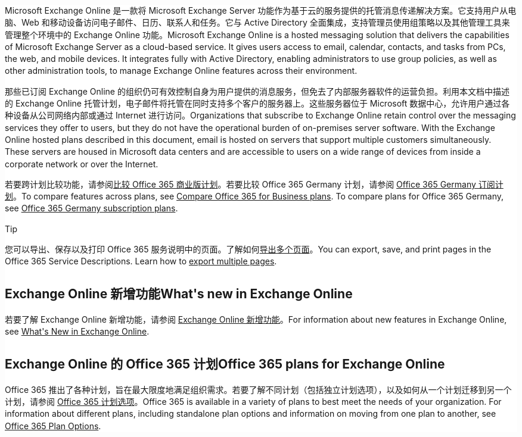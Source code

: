 <span data-ttu-id="bec7e-p104">Microsoft Exchange Online 是一款将 Microsoft Exchange Server 功能作为基于云的服务提供的托管消息传递解决方案。它支持用户从电脑、Web 和移动设备访问电子邮件、日历、联系人和任务。它与 Active Directory 全面集成，支持管理员使用组策略以及其他管理工具来管理整个环境中的 Exchange Online 功能。</span><span class="sxs-lookup"><span data-stu-id="bec7e-p104">Microsoft Exchange Online is a hosted messaging solution that delivers the capabilities of Microsoft Exchange Server as a cloud-based service. It gives users access to email, calendar, contacts, and tasks from PCs, the web, and mobile devices. It integrates fully with Active Directory, enabling administrators to use group policies, as well as other administration tools, to manage Exchange Online features across their environment.</span></span>
  
<span data-ttu-id="bec7e-p105">那些已订阅 Exchange Online 的组织仍可有效控制自身为用户提供的消息服务，但免去了内部服务器软件的运营负担。利用本文档中描述的 Exchange Online 托管计划，电子邮件将托管在同时支持多个客户的服务器上。这些服务器位于 Microsoft 数据中心，允许用户通过各种设备从公司网络内部或通过 Internet 进行访问。</span><span class="sxs-lookup"><span data-stu-id="bec7e-p105">Organizations that subscribe to Exchange Online retain control over the messaging services they offer to users, but they do not have the operational burden of on-premises server software. With the Exchange Online hosted plans described in this document, email is hosted on servers that support multiple customers simultaneously. These servers are housed in Microsoft data centers and are accessible to users on a wide range of devices from inside a corporate network or over the Internet.</span></span>
  
<span data-ttu-id="bec7e-p106">若要跨计划比较功能，请参阅[比较 Office 365 商业版计划](http://go.microsoft.com/fwlink/?LinkID=799177&amp;clcid=0x409)。若要比较 Office 365 Germany 计划，请参阅 [Office 365 Germany 订阅计划](https://go.microsoft.com/fwlink/?linkid=839016)。</span><span class="sxs-lookup"><span data-stu-id="bec7e-p106">To compare features across plans, see [Compare Office 365 for Business plans](http://go.microsoft.com/fwlink/?LinkID=799177&amp;clcid=0x409). To compare plans for Office 365 Germany, see [Office 365 Germany subscription plans](https://go.microsoft.com/fwlink/?linkid=839016).</span></span>
  
> [!TIP]
> <span data-ttu-id="bec7e-p107">您可以导出、保存以及打印 Office 365 服务说明中的页面。了解如何[导出多个页面](https://go.microsoft.com/fwlink/?LinkId=403349)。</span><span class="sxs-lookup"><span data-stu-id="bec7e-p107">You can export, save, and print pages in the Office 365 Service Descriptions. Learn how to [export multiple pages](https://go.microsoft.com/fwlink/?LinkId=403349).</span></span> 
  
## <a name="whats-new-in-exchange-online"></a><span data-ttu-id="bec7e-121">Exchange Online 新增功能</span><span class="sxs-lookup"><span data-stu-id="bec7e-121">What's new in Exchange Online</span></span>

<span data-ttu-id="bec7e-122">若要了解 Exchange Online 新增功能，请参阅 [Exchange Online 新增功能](https://go.microsoft.com/fwlink/p/?LinkID=271724)。</span><span class="sxs-lookup"><span data-stu-id="bec7e-122">For information about new features in Exchange Online, see [What's New in Exchange Online](https://go.microsoft.com/fwlink/p/?LinkID=271724).</span></span>
  
## <a name="office-365-plans-for-exchange-online"></a><span data-ttu-id="bec7e-123">Exchange Online 的 Office 365 计划</span><span class="sxs-lookup"><span data-stu-id="bec7e-123">Office 365 plans for Exchange Online</span></span>

<span data-ttu-id="bec7e-p108">Office 365 推出了各种计划，旨在最大限度地满足组织需求。若要了解不同计划（包括独立计划选项），以及如何从一个计划迁移到另一个计划，请参阅 [Office 365 计划选项](../office-365-platform-service-description/office-365-plan-options.md)。</span><span class="sxs-lookup"><span data-stu-id="bec7e-p108">Office 365 is available in a variety of plans to best meet the needs of your organization. For information about different plans, including standalone plan options and information on moving from one plan to another, see [Office 365 Plan Options](../office-365-platform-service-description/office-365-plan-options.md).</span></span>
  